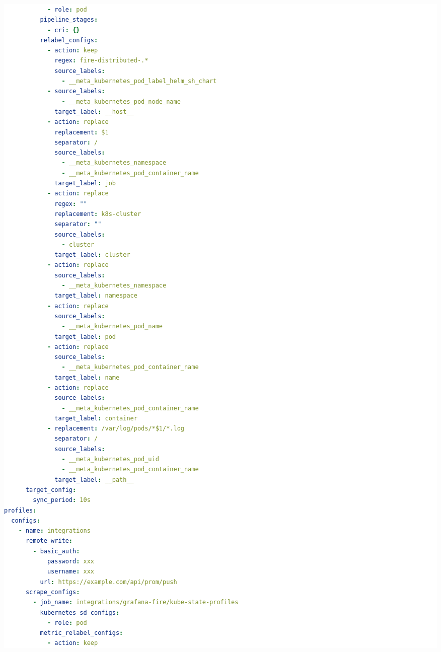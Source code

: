 ```yaml
            - role: pod
          pipeline_stages:
            - cri: {}
          relabel_configs:
            - action: keep
              regex: fire-distributed-.*
              source_labels:
                - __meta_kubernetes_pod_label_helm_sh_chart
            - source_labels:
                - __meta_kubernetes_pod_node_name
              target_label: __host__
            - action: replace
              replacement: $1
              separator: /
              source_labels:
                - __meta_kubernetes_namespace
                - __meta_kubernetes_pod_container_name
              target_label: job
            - action: replace
              regex: ""
              replacement: k8s-cluster
              separator: ""
              source_labels:
                - cluster
              target_label: cluster
            - action: replace
              source_labels:
                - __meta_kubernetes_namespace
              target_label: namespace
            - action: replace
              source_labels:
                - __meta_kubernetes_pod_name
              target_label: pod
            - action: replace
              source_labels:
                - __meta_kubernetes_pod_container_name
              target_label: name
            - action: replace
              source_labels:
                - __meta_kubernetes_pod_container_name
              target_label: container
            - replacement: /var/log/pods/*$1/*.log
              separator: /
              source_labels:
                - __meta_kubernetes_pod_uid
                - __meta_kubernetes_pod_container_name
              target_label: __path__
      target_config:
        sync_period: 10s
profiles:
  configs:
    - name: integrations
      remote_write:
        - basic_auth:
            password: xxx
            username: xxx
          url: https://example.com/api/prom/push
      scrape_configs:
        - job_name: integrations/grafana-fire/kube-state-profiles
          kubernetes_sd_configs:
            - role: pod
          metric_relabel_configs:
            - action: keep
```